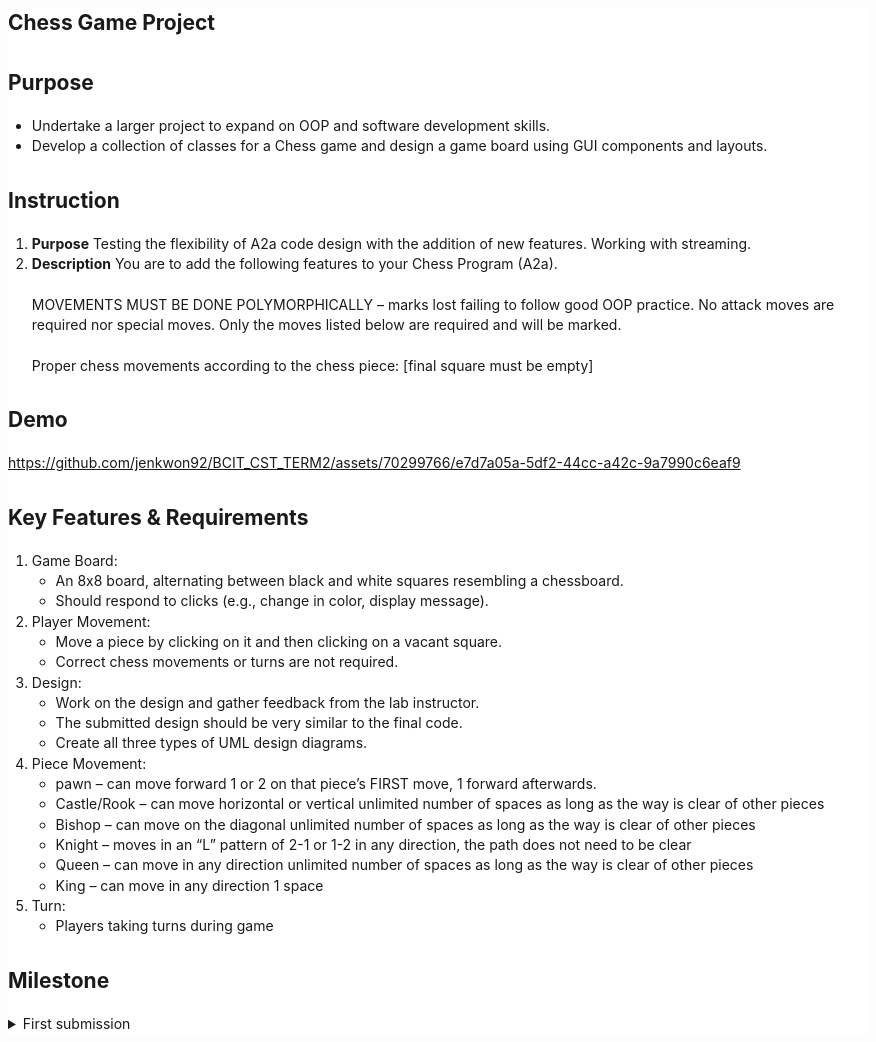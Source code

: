 ## Chess Game Project

## Purpose
- Undertake a larger project to expand on OOP and software development skills.
- Develop a collection of classes for a Chess game and design a game board using GUI components and layouts.

## Instruction
1. <b>Purpose</b> Testing the flexibility of A2a code design with the addition of new features. Working with streaming.
2. <b>Description</b> You are to add the following features to your Chess Program (A2a). <br><br>MOVEMENTS MUST BE DONE POLYMORPHICALLY – marks lost failing to follow good OOP practice. No attack moves are required nor special moves. Only the moves listed below are required and will be marked.<br><br>
Proper chess movements according to the chess piece: [final square must be empty]


## Demo
https://github.com/jenkwon92/BCIT_CST_TERM2/assets/70299766/e7d7a05a-5df2-44cc-a42c-9a7990c6eaf9



## Key Features & Requirements
1. Game Board:
    - An 8x8 board, alternating between black and white squares resembling a chessboard.
    - Should respond to clicks (e.g., change in color, display message).
2. Player Movement:
    - Move a piece by clicking on it and then clicking on a vacant square.
    - Correct chess movements or turns are not required.
3. Design:
    - Work on the design and gather feedback from the lab instructor.
    - The submitted design should be very similar to the final code.
    - Create all three types of UML design diagrams.
4. Piece Movement:
    - pawn – can move forward 1 or 2 on that piece’s FIRST move, 1 forward afterwards. 
    - Castle/Rook – can move horizontal or vertical unlimited number of spaces as long as the way is clear of other pieces
    - Bishop – can move on the diagonal unlimited number of spaces as long as the way is clear of other pieces
    - Knight – moves in an “L” pattern of 2-1 or 1-2 in any direction, the path does not need to be clear 
    - Queen – can move in any direction unlimited number of spaces as long as the way is clear of other pieces
    - King – can move in any direction 1 space
5. Turn:
    - Players taking turns during game

## Milestone
<details><summary>First submission
</summary></details>
